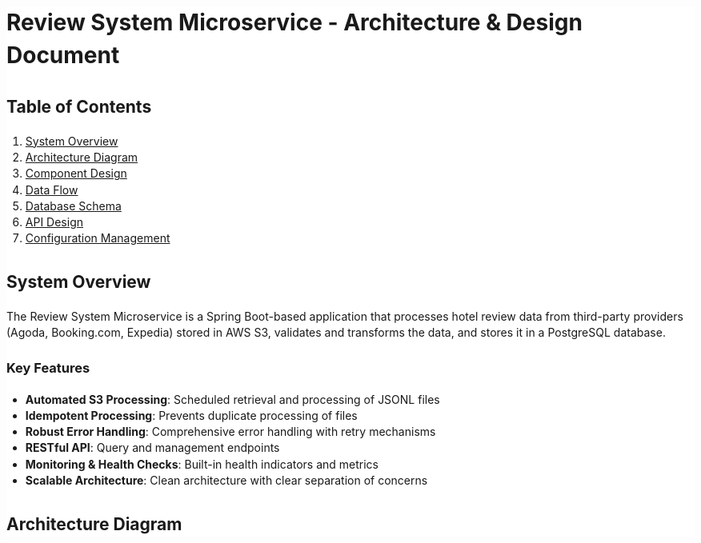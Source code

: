 # Review System Microservice - Architecture & Design Document

## Table of Contents
1. [System Overview](#system-overview)
2. [Architecture Diagram](#architecture-diagram)
3. [Component Design](#component-design)
4. [Data Flow](#data-flow)
5. [Database Schema](#database-schema)
6. [API Design](#api-design)
7. [Configuration Management](#configuration-management)

## System Overview

The Review System Microservice is a Spring Boot-based application that processes hotel review data from third-party providers (Agoda, Booking.com, Expedia) stored in AWS S3, validates and transforms the data, and stores it in a PostgreSQL database.

### Key Features
- **Automated S3 Processing**: Scheduled retrieval and processing of JSONL files
- **Idempotent Processing**: Prevents duplicate processing of files
- **Robust Error Handling**: Comprehensive error handling with retry mechanisms
- **RESTful API**: Query and management endpoints
- **Monitoring & Health Checks**: Built-in health indicators and metrics
- **Scalable Architecture**: Clean architecture with clear separation of concerns

## Architecture Diagram
